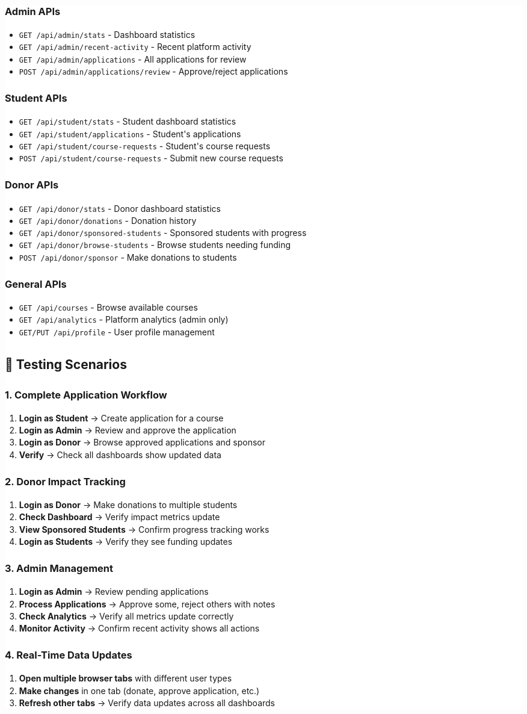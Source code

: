 ### Admin APIs
- `GET /api/admin/stats` - Dashboard statistics
- `GET /api/admin/recent-activity` - Recent platform activity
- `GET /api/admin/applications` - All applications for review
- `POST /api/admin/applications/review` - Approve/reject applications

### Student APIs
- `GET /api/student/stats` - Student dashboard statistics
- `GET /api/student/applications` - Student's applications
- `GET /api/student/course-requests` - Student's course requests
- `POST /api/student/course-requests` - Submit new course requests

### Donor APIs
- `GET /api/donor/stats` - Donor dashboard statistics
- `GET /api/donor/donations` - Donation history
- `GET /api/donor/sponsored-students` - Sponsored students with progress
- `GET /api/donor/browse-students` - Browse students needing funding
- `POST /api/donor/sponsor` - Make donations to students

### General APIs
- `GET /api/courses` - Browse available courses
- `GET /api/analytics` - Platform analytics (admin only)
- `GET/PUT /api/profile` - User profile management

## 🎯 Testing Scenarios

### 1. Complete Application Workflow
1. **Login as Student** → Create application for a course
2. **Login as Admin** → Review and approve the application
3. **Login as Donor** → Browse approved applications and sponsor
4. **Verify** → Check all dashboards show updated data

### 2. Donor Impact Tracking
1. **Login as Donor** → Make donations to multiple students
2. **Check Dashboard** → Verify impact metrics update
3. **View Sponsored Students** → Confirm progress tracking works
4. **Login as Students** → Verify they see funding updates

### 3. Admin Management
1. **Login as Admin** → Review pending applications
2. **Process Applications** → Approve some, reject others with notes
3. **Check Analytics** → Verify all metrics update correctly
4. **Monitor Activity** → Confirm recent activity shows all actions

### 4. Real-Time Data Updates
1. **Open multiple browser tabs** with different user types
2. **Make changes** in one tab (donate, approve application, etc.)
3. **Refresh other tabs** → Verify data updates across all dashboards
